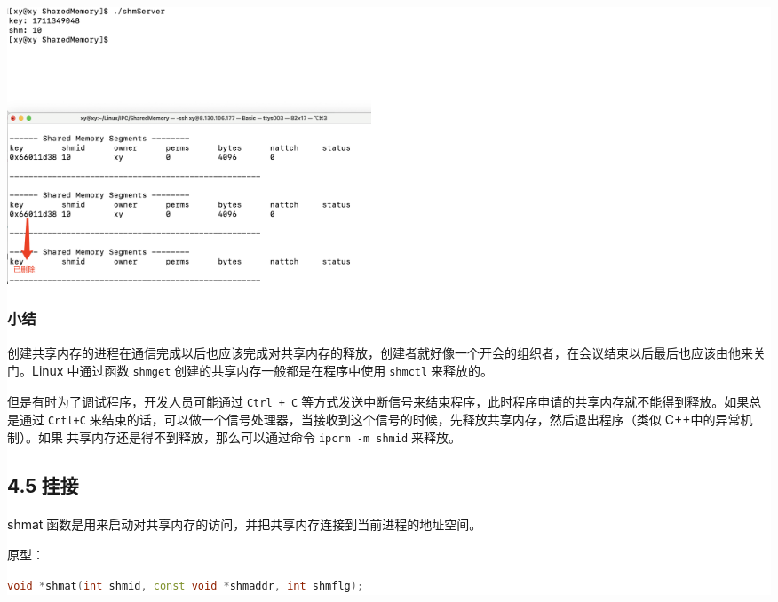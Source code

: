 <img src="./.进程间通信.IMG/image-20230321202344500.png" alt="image-20230321202344500" style="zoom:40%;" />

### 小结

创建共享内存的进程在通信完成以后也应该完成对共享内存的释放，创建者就好像一个开会的组织者，在会议结束以后最后也应该由他来关门。Linux 中通过函数 `shmget` 创建的共享内存一般都是在程序中使用 `shmctl` 来释放的。

但是有时为了调试程序，开发人员可能通过 `Ctrl + C` 等方式发送中断信号来结束程序，此时程序申请的共享内存就不能得到释放。如果总是通过 `Crtl+C` 来结束的话，可以做一个信号处理器，当接收到这个信号的时候，先释放共享内存，然后退出程序（类似 C++中的异常机制）。如果 共享内存还是得不到释放，那么可以通过命令 `ipcrm -m shmid` 来释放。

## 4.5 挂接

shmat 函数是用来启动对共享内存的访问，并把共享内存连接到当前进程的地址空间。

原型：

```cpp
void *shmat(int shmid, const void *shmaddr, int shmflg);
```
